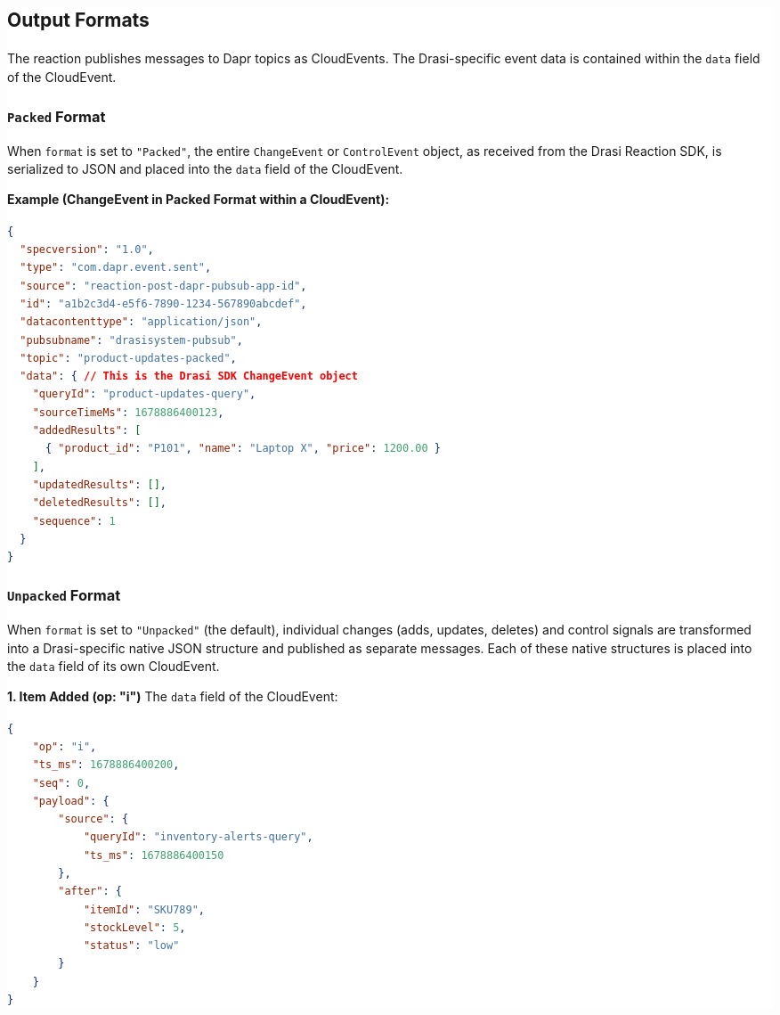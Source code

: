 ## Output Formats

The reaction publishes messages to Dapr topics as CloudEvents. The Drasi-specific event data is contained within the `data` field of the CloudEvent.

### `Packed` Format
When `format` is set to `"Packed"`, the entire `ChangeEvent` or `ControlEvent` object, as received from the Drasi Reaction SDK, is serialized to JSON and placed into the `data` field of the CloudEvent.

**Example (ChangeEvent in Packed Format within a CloudEvent):**
```json
{
  "specversion": "1.0",
  "type": "com.dapr.event.sent",
  "source": "reaction-post-dapr-pubsub-app-id",
  "id": "a1b2c3d4-e5f6-7890-1234-567890abcdef",
  "datacontenttype": "application/json",
  "pubsubname": "drasisystem-pubsub",
  "topic": "product-updates-packed",
  "data": { // This is the Drasi SDK ChangeEvent object
    "queryId": "product-updates-query",
    "sourceTimeMs": 1678886400123,
    "addedResults": [
      { "product_id": "P101", "name": "Laptop X", "price": 1200.00 }
    ],
    "updatedResults": [],
    "deletedResults": [],
    "sequence": 1
  }
}
```

### `Unpacked` Format
When `format` is set to `"Unpacked"` (the default), individual changes (adds, updates, deletes) and control signals are transformed into a Drasi-specific native JSON structure and published as separate messages. Each of these native structures is placed into the `data` field of its own CloudEvent.

**1. Item Added (op: "i")**
The `data` field of the CloudEvent:
```json
{
    "op": "i",
    "ts_ms": 1678886400200,
    "seq": 0,
    "payload": {
        "source": {
            "queryId": "inventory-alerts-query",
            "ts_ms": 1678886400150
        },
        "after": { 
            "itemId": "SKU789", 
            "stockLevel": 5,
            "status": "low"
        }
    }
}
```
